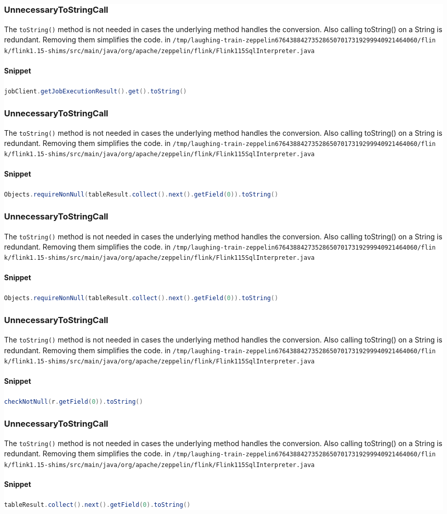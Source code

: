 ### UnnecessaryToStringCall
The `toString()` method is not needed in cases the underlying method handles the conversion. Also calling toString() on a String is redundant. Removing them simplifies the code.
in `/tmp/laughing-train-zeppelin676438842735286507017319299940921464060/flink/flink1.15-shims/src/main/java/org/apache/zeppelin/flink/Flink115SqlInterpreter.java`
#### Snippet
```java
jobClient.getJobExecutionResult().get().toString()
```

### UnnecessaryToStringCall
The `toString()` method is not needed in cases the underlying method handles the conversion. Also calling toString() on a String is redundant. Removing them simplifies the code.
in `/tmp/laughing-train-zeppelin676438842735286507017319299940921464060/flink/flink1.15-shims/src/main/java/org/apache/zeppelin/flink/Flink115SqlInterpreter.java`
#### Snippet
```java
Objects.requireNonNull(tableResult.collect().next().getField(0)).toString()
```

### UnnecessaryToStringCall
The `toString()` method is not needed in cases the underlying method handles the conversion. Also calling toString() on a String is redundant. Removing them simplifies the code.
in `/tmp/laughing-train-zeppelin676438842735286507017319299940921464060/flink/flink1.15-shims/src/main/java/org/apache/zeppelin/flink/Flink115SqlInterpreter.java`
#### Snippet
```java
Objects.requireNonNull(tableResult.collect().next().getField(0)).toString()
```

### UnnecessaryToStringCall
The `toString()` method is not needed in cases the underlying method handles the conversion. Also calling toString() on a String is redundant. Removing them simplifies the code.
in `/tmp/laughing-train-zeppelin676438842735286507017319299940921464060/flink/flink1.15-shims/src/main/java/org/apache/zeppelin/flink/Flink115SqlInterpreter.java`
#### Snippet
```java
checkNotNull(r.getField(0)).toString()
```

### UnnecessaryToStringCall
The `toString()` method is not needed in cases the underlying method handles the conversion. Also calling toString() on a String is redundant. Removing them simplifies the code.
in `/tmp/laughing-train-zeppelin676438842735286507017319299940921464060/flink/flink1.15-shims/src/main/java/org/apache/zeppelin/flink/Flink115SqlInterpreter.java`
#### Snippet
```java
tableResult.collect().next().getField(0).toString()
```
